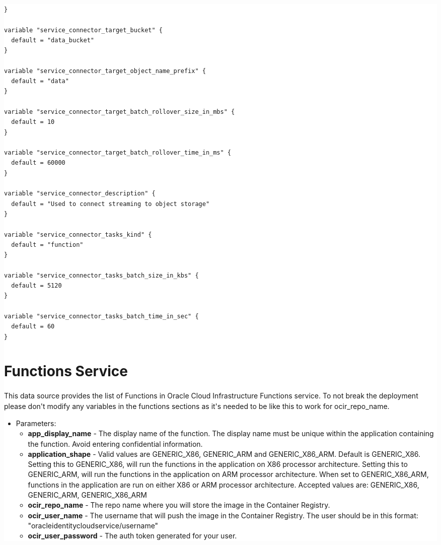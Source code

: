 ```
}

variable "service_connector_target_bucket" {
  default = "data_bucket"
}

variable "service_connector_target_object_name_prefix" {
  default = "data"
}

variable "service_connector_target_batch_rollover_size_in_mbs" {
  default = 10
}

variable "service_connector_target_batch_rollover_time_in_ms" {
  default = 60000
}

variable "service_connector_description" {
  default = "Used to connect streaming to object storage"
}

variable "service_connector_tasks_kind" {
  default = "function"
}

variable "service_connector_tasks_batch_size_in_kbs" {
  default = 5120
}

variable "service_connector_tasks_batch_time_in_sec" {
  default = 60
}
```

# Functions Service

This data source provides the list of Functions in Oracle Cloud Infrastructure Functions service. To not break the deployment please don't modify any variables in the functions sections as it's needed to be like this to work for ocir_repo_name.

* Parameters:
    * __app_display_name__ - The display name of the function. The display name must be unique within the application containing the function. Avoid entering confidential information.
    * __application_shape__ - Valid values are GENERIC_X86, GENERIC_ARM and GENERIC_X86_ARM. Default is GENERIC_X86. Setting this to GENERIC_X86, will run the functions in the application on X86 processor architecture. Setting this to GENERIC_ARM, will run the functions in the application on ARM processor architecture. When set to GENERIC_X86_ARM, functions in the application are run on either X86 or ARM processor architecture. Accepted values are: GENERIC_X86, GENERIC_ARM, GENERIC_X86_ARM
    * __ocir_repo_name__ - The repo name where you will store the image in the Container Registry.
    * __ocir_user_name__ - The username that will push the image in the Container Registry. The user should be in this format: "oracleidentitycloudservice/username"
    * __ocir_user_password__ - The auth token generated for your user.

